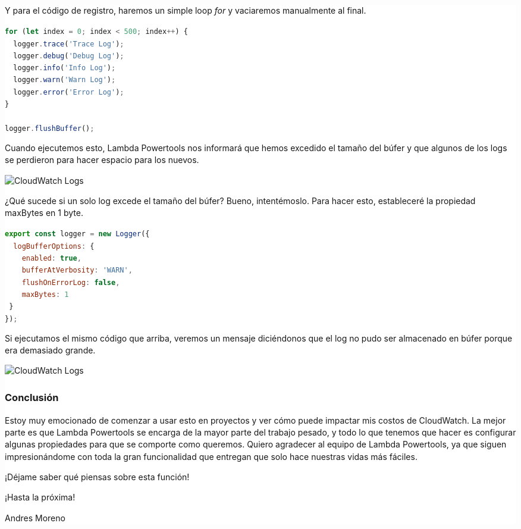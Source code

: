 Y para el código de registro, haremos un simple loop *for* y vaciaremos manualmente al final.
```javascript
for (let index = 0; index < 500; index++) {
  logger.trace('Trace Log');
  logger.debug('Debug Log');
  logger.info('Info Log');
  logger.warn('Warn Log');
  logger.error('Error Log');
}

logger.flushBuffer();
```

Cuando ejecutemos esto, Lambda Powertools nos informará que hemos excedido el tamaño del búfer y que algunos de los logs se perdieron para hacer espacio para los nuevos.

![CloudWatch Logs](/img/log-buffering/logs-4.png)

¿Qué sucede si un solo log excede el tamaño del búfer? Bueno, intentémoslo. Para hacer esto, estableceré la propiedad maxBytes en 1 byte.
```javascript
export const logger = new Logger({
  logBufferOptions: {
    enabled: true,
    bufferAtVerbosity: 'WARN',
    flushOnErrorLog: false,
    maxBytes: 1
 }
});
```

Si ejecutamos el mismo código que arriba, veremos un mensaje diciéndonos que el log no pudo ser almacenado en búfer porque era demasiado grande.

![CloudWatch Logs](/img/log-buffering/logs-5.png)

### Conclusión
Estoy muy emocionado de comenzar a usar esto en proyectos y ver cómo puede impactar mis costos de CloudWatch. La mejor parte es que Lambda Powertools se encarga de la mayor parte del trabajo pesado, y todo lo que tenemos que hacer es configurar algunas propiedades para que se comporte como queremos. Quiero agradecer al equipo de Lambda Powertools, ya que siguen impresionándome con toda la gran funcionalidad que entregan que solo hace nuestras vidas más fáciles.

¡Déjame saber qué piensas sobre esta función!

¡Hasta la próxima!

Andres Moreno
